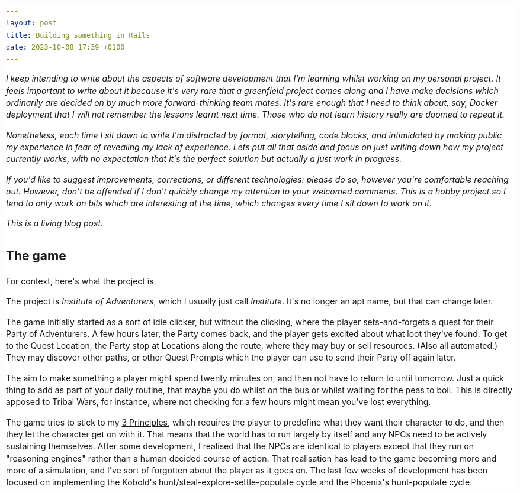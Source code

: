 ```yaml
---
layout: post
title: Building something in Rails
date: 2023-10-08 17:39 +0100
---
```


*I keep intending to write about the aspects of software development that I'm learning whilst working on my personal project. It feels important to write about it because it's very rare that a greenfield project comes along and I have make decisions which ordinarily are decided on by much more forward-thinking team mates. It's rare enough that I need to think about, say, Docker deployment that I will not remember the lessons learnt next time. Those who do not learn history really are doomed to repeat it.*

*Nonetheless, each time I sit down to write I'm distracted by format, storytelling, code blocks, and intimidated by making public my experience in fear of revealing my lack of experience. Lets put all that aside and focus on just writing down how my project currently works, with no expectation that it's the perfect solution but actually a just work in progress.*

*If you'd like to suggest improvements, corrections, or different technologies: please do so, however you're comfortable reaching out. However, don't be offended if I don't quickly change my attention to your welcomed comments. This is a hobby project so I tend to only work on bits which are interesting at the time, which changes every time I sit down to work on it.*

*This is a living blog post.*

## The game
For context, here's what the project is.

The project is *Institute of Adventurers*, which I usually just call *Institute*. It's no longer an apt name, but that can change later.

The game initially started as a sort of idle clicker, but without the clicking, where the player sets-and-forgets a quest for their Party of Adventurers. A few hours later, the Party comes back, and the player gets excited about what loot they've found. To get to the Quest Location, the Party stop at Locations along the route, where they may buy or sell resources. (Also all automated.) They may discover other paths, or other Quest Prompts which the player can use to send their Party off again later.

The aim to make something a player might spend twenty minutes on, and then not have to return to until tomorrow. Just a quick thing to add as part of your daily routine, that maybe you do whilst on the bus or whilst waiting for the peas to boil. This is directly apposed to Tribal Wars, for instance, where not checking for a few hours might mean you've lost everything.

The game tries to stick to my [3 Principles](https://haikushane.com/2019/02/11/3-principles-of-the-game-i-want/), which requires the player to predefine what they want their character to do, and then they let the character get on with it. That means that the world has to run largely by itself and any NPCs need to be actively sustaining themselves. After some development, I realised that the NPCs are identical to players except that they run on "reasoning engines" rather than a human decided course of action. That realisation has lead to the game becoming more and more of a simulation, and I've sort of forgotten about the player as it goes on. The last few weeks of development has been focused on implementing the Kobold's hunt/steal-explore-settle-populate cycle and the Phoenix's hunt-populate cycle.

